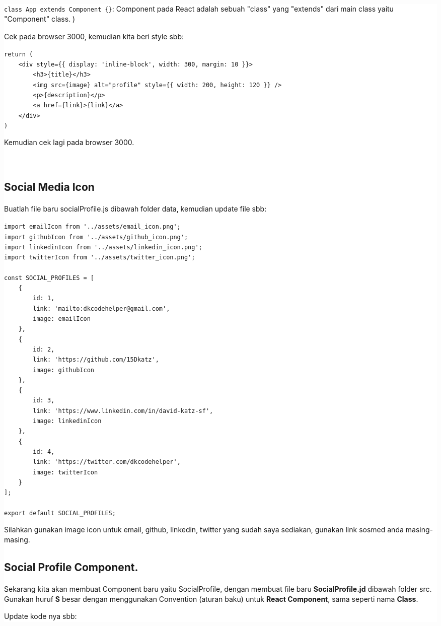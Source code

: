 ```class App extends Component {}```: Component pada React adalah sebuah "class" yang "extends" dari main class yaitu "Component" class.
    )
	
Cek pada browser 3000, kemudian kita beri style sbb:

	return (
		<div style={{ display: 'inline-block', width: 300, margin: 10 }}>
			<h3>{title}</h3>
			<img src={image} alt="profile" style={{ width: 200, height: 120 }} />
			<p>{description}</p>
			<a href={link}>{link}</a>
		</div>
	)

Kemudian cek lagi pada browser 3000.

<br>

## Social Media Icon


Buatlah file baru socialProfile.js dibawah folder data, kemudian update file sbb:

	import emailIcon from '../assets/email_icon.png';
	import githubIcon from '../assets/github_icon.png';
	import linkedinIcon from '../assets/linkedin_icon.png';
	import twitterIcon from '../assets/twitter_icon.png';

	const SOCIAL_PROFILES = [
		{
			id: 1,
			link: 'mailto:dkcodehelper@gmail.com',
			image: emailIcon
		},
		{
			id: 2,
			link: 'https://github.com/15Dkatz',
			image: githubIcon
		},
		{
			id: 3,
			link: 'https://www.linkedin.com/in/david-katz-sf',
			image: linkedinIcon
		},
		{
			id: 4,
			link: 'https://twitter.com/dkcodehelper',
			image: twitterIcon
		}
	];

	export default SOCIAL_PROFILES;

Silahkan gunakan image icon untuk email, github, linkedin, twitter yang sudah saya sediakan, gunakan link sosmed anda masing-masing.


## Social Profile Component.

Sekarang kita akan membuat Component baru yaitu SocialProfile, dengan membuat file baru **SocialProfile.jd** dibawah folder src. Gunakan huruf **S** besar dengan menggunakan Convention (aturan baku) untuk **React Component**, sama seperti nama **Class**.  

Update kode nya sbb:
```